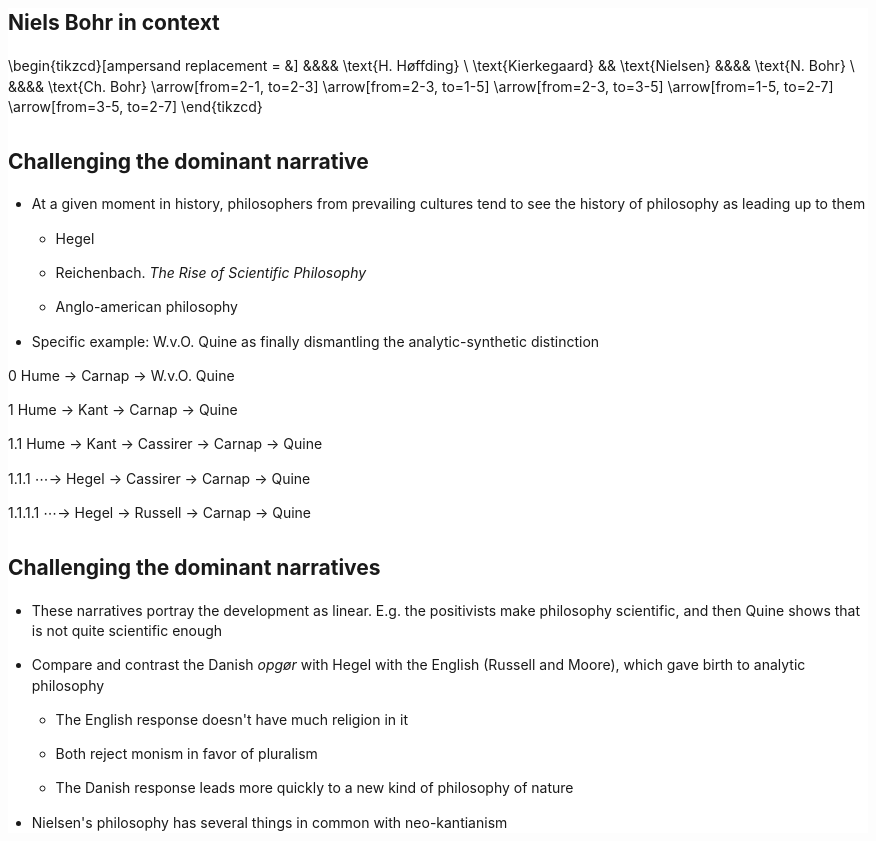   
## Niels Bohr in context 

\begin{tikzcd}[ampersand replacement = \&]
	\&\&\&\& \text{H. Høffding} \\
		\text{Kierkegaard} \&\& \text{Nielsen} \&\&\&\& \text{N. Bohr} \\
	\&\&\&\& \text{Ch. Bohr}
	\arrow[from=2-1, to=2-3]
	\arrow[from=2-3, to=1-5]
	\arrow[from=2-3, to=3-5]
	\arrow[from=1-5, to=2-7]
	\arrow[from=3-5, to=2-7]
\end{tikzcd}


## Challenging the dominant narrative

- At a given moment in history, philosophers from prevailing cultures
  tend to see the history of philosophy as leading up to them
  
  - Hegel
  
  - Reichenbach. *The Rise of Scientific Philosophy*
  
  - Anglo-american philosophy
  
- Specific example: W.v.O. Quine as finally dismantling the
  analytic-synthetic distinction
  


0 Hume $\to$ Carnap $\to$ W.v.O. Quine

1 Hume $\to$ Kant $\to$ Carnap $\to$ Quine 

1.1 Hume $\to$ Kant $\to$ Cassirer $\to$ Carnap $\to$ Quine

1.1.1 $\cdots \to$ Hegel $\to$ Cassirer $\to$ Carnap $\to$ Quine

1.1.1.1 $\cdots \to$ Hegel $\to$ Russell $\to$ Carnap $\to$ Quine


## Challenging the dominant narratives 

- These narratives portray the development as linear. E.g. the
  positivists make philosophy scientific, and then Quine shows that is
  not quite scientific enough
  
- Compare and contrast the Danish *opgør* with Hegel with the English
  (Russell and Moore), which gave birth to analytic philosophy
  
  - The English response doesn't have much religion in it
  
  - Both reject monism in favor of pluralism
  
  - The Danish response leads more quickly to a new kind of philosophy
    of nature
  
- Nielsen's philosophy has several things in common with
  neo-kantianism
